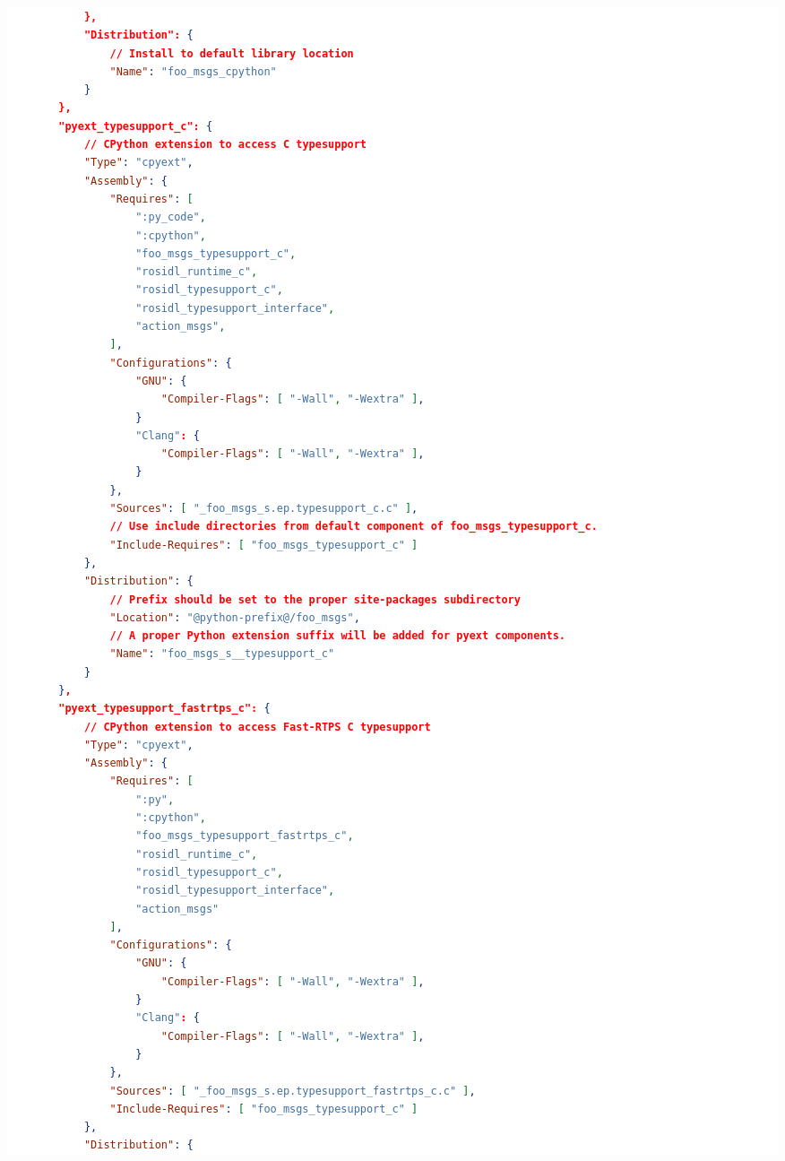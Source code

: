 ```json
            },
            "Distribution": {
                // Install to default library location
                "Name": "foo_msgs_cpython"
            }
        },
        "pyext_typesupport_c": {
            // CPython extension to access C typesupport
            "Type": "cpyext",
            "Assembly": {
                "Requires": [
                    ":py_code",
                    ":cpython",
                    "foo_msgs_typesupport_c",
                    "rosidl_runtime_c",
                    "rosidl_typesupport_c",
                    "rosidl_typesupport_interface",
                    "action_msgs",
                ],
                "Configurations": {
                    "GNU": {
                        "Compiler-Flags": [ "-Wall", "-Wextra" ],
                    }
                    "Clang": {
                        "Compiler-Flags": [ "-Wall", "-Wextra" ],
                    }
                },
                "Sources": [ "_foo_msgs_s.ep.typesupport_c.c" ],
                // Use include directories from default component of foo_msgs_typesupport_c.
                "Include-Requires": [ "foo_msgs_typesupport_c" ]
            },
            "Distribution": {
                // Prefix should be set to the proper site-packages subdirectory
                "Location": "@python-prefix@/foo_msgs",
                // A proper Python extension suffix will be added for pyext components.
                "Name": "foo_msgs_s__typesupport_c"
            }
        },
        "pyext_typesupport_fastrtps_c": {
            // CPython extension to access Fast-RTPS C typesupport
            "Type": "cpyext",
            "Assembly": {
                "Requires": [
                    ":py",
                    ":cpython",
                    "foo_msgs_typesupport_fastrtps_c",
                    "rosidl_runtime_c",
                    "rosidl_typesupport_c",
                    "rosidl_typesupport_interface",
                    "action_msgs"
                ],
                "Configurations": {
                    "GNU": {
                        "Compiler-Flags": [ "-Wall", "-Wextra" ],
                    }
                    "Clang": {
                        "Compiler-Flags": [ "-Wall", "-Wextra" ],
                    }
                },
                "Sources": [ "_foo_msgs_s.ep.typesupport_fastrtps_c.c" ],
                "Include-Requires": [ "foo_msgs_typesupport_c" ]
            },
            "Distribution": {
```